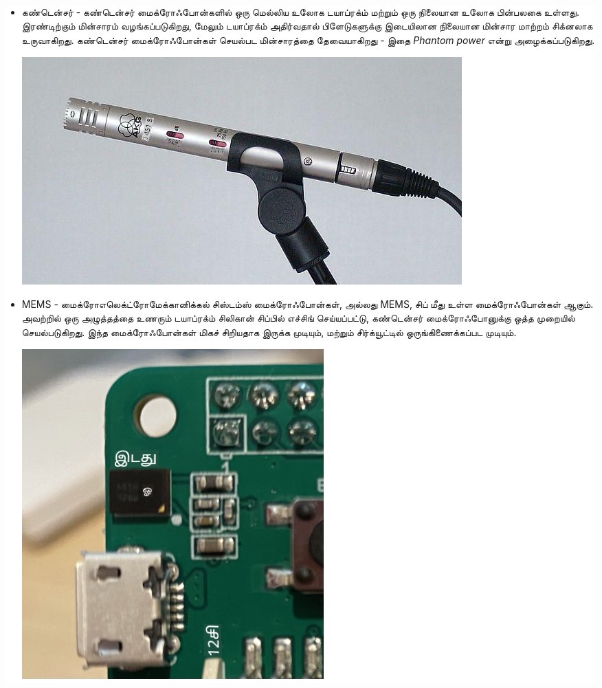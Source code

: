 * கண்டென்சர் - கண்டென்சர் மைக்ரோஃபோன்களில் ஒரு மெல்லிய உலோக டயாப்ரக்ம் மற்றும் ஒரு நிலையான உலோக பின்பலகை உள்ளது. இரண்டிற்கும் மின்சாரம் வழங்கப்படுகிறது, மேலும் டயாப்ரக்ம் அதிர்வதால் பிளேடுகளுக்கு இடையிலான நிலையான மின்சார மாற்றம் சிக்னலாக உருவாகிறது. கண்டென்சர் மைக்ரோஃபோன்கள் செயல்பட மின்சாரத்தை தேவையாகிறது - இதை *Phantom power* என்று அழைக்கப்படுகிறது.

    ![AKG Acoustics C451B சிறிய டயாப்ரக்ம் கண்டென்சர் மைக்ரோஃபோன்](../../../../../translated_images/condenser-mic.6f6ed5b76ca19e0ec3fd0c544601542d4479a6cb7565db336de49fbbf69f623e.ta.jpg)

* MEMS - மைக்ரோஎலெக்ட்ரோமேக்கானிக்கல் சிஸ்டம்ஸ் மைக்ரோஃபோன்கள், அல்லது MEMS, சிப் மீது உள்ள மைக்ரோஃபோன்கள் ஆகும். அவற்றில் ஒரு அழுத்தத்தை உணரும் டயாப்ரக்ம் சிலிகான் சிப்பில் எச்சிங் செய்யப்பட்டு, கண்டென்சர் மைக்ரோஃபோனுக்கு ஒத்த முறையில் செயல்படுகிறது. இந்த மைக்ரோஃபோன்கள் மிகச் சிறியதாக இருக்க முடியும், மற்றும் சிர்க்யூட்டில் ஒருங்கிணைக்கப்பட முடியும்.

    ![சிர்க்யூட் போர்டில் உள்ள MEMS மைக்ரோஃபோன்](../../../../../translated_images/mems-microphone.80574019e1f5e4d9ee72fed720ecd25a39fc2969c91355d17ebb24ba4159e4c4.ta.png)
